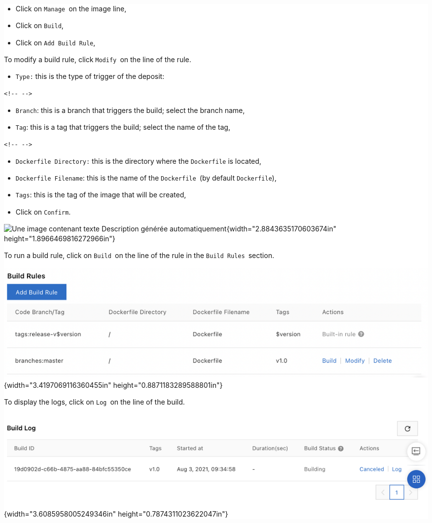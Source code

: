 -   Click on `Manage `on the image line,

-   Click on `Build`,

-   Click on `Add Build Rule`,

To modify a build rule, click `Modify `on the line of the rule.

-   `Type:` this is the type of trigger of the deposit:

```{=html}
<!-- -->
```
-   `Branch`: this is a branch that triggers the build; select the
    branch name,

-   `Tag`: this is a tag that triggers the build; select the name of
    the tag,

```{=html}
<!-- -->
```
-   `Dockerfile Directory:` this is the directory where the
    `Dockerfile` is located,

-   `Dockerfile Filename`: this is the name of the `Dockerfile `(by
    default `Dockerfile`),

-   `Tags`: this is the tag of the image that will be created,

-   Click on `Confirm`.

![Une image contenant texte Description générée
automatiquement](./media/image649.png){width="2.8843635170603674in"
height="1.8966469816272966in"}

To run a build rule, click on `Build `on the line of the rule in the
`Build Rules `section.

![](./media/image650.png){width="3.4197069116360455in"
height="0.8871183289588801in"}

To display the logs, click on `Log `on the line of the build.

![](./media/image651.png){width="3.6085958005249346in"
height="0.7874311023622047in"}
